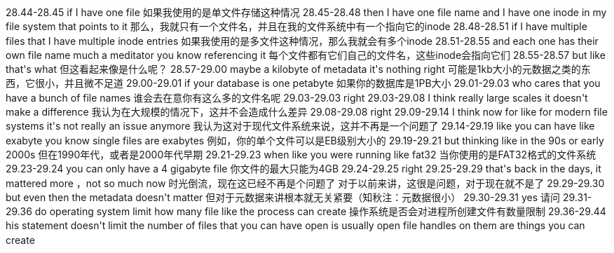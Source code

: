 28.44-28.45
if I have one file
如果我使⽤的是单⽂件存储这种情况
28.45-28.48
then I have one file name and I have one inode in my file system that points to it
那么，我就只有⼀个⽂件名，并且在我的⽂件系统中有⼀个指向它的inode
28.48-28.51
if I have multiple files that I have multiple inode entries
如果我使⽤的是多⽂件这种情况，那么我就会有多个inode
28.51-28.55
and each one has their own file name much a meditator you know referencing it
每个⽂件都有它们⾃⼰的⽂件名，这些inode会指向它们
28.55-28.57
but like that's what
但这看起来像是什么呢？
28.57-29.00
maybe a kilobyte of metadata it's nothing right
可能是1kb⼤⼩的元数据之类的东⻄，它很⼩，并且微不⾜道
29.00-29.01
if your database is one petabyte
如果你的数据库是1PB⼤⼩
29.01-29.03
who cares that you have a bunch of file names
谁会去在意你有这么多的⽂件名呢
29.03-29.03
right
29.03-29.08
I think really large scales it doesn't make a difference
我认为在⼤规模的情况下，这并不会造成什么差异
29.08-29.08
right
29.09-29.14
I think now for like for modern file systems it's not really an issue anymore
我认为这对于现代⽂件系统来说，这并不再是⼀个问题了
29.14-29.19
like you can have like exabyte you know single files are exabytes
例如，你的单个⽂件可以是EB级别⼤⼩的
29.19-29.21
but thinking like in the 90s or early 2000s
但在1990年代，或者是2000年代早期
29.21-29.23
when like you were running like fat32
当你使⽤的是FAT32格式的⽂件系统
29.23-29.24
you can only have a 4 gigabyte file
你⽂件的最⼤只能为4GB
29.24-29.25
right
29.25-29.29
that's back in the days, it mattered more ，not so much now
时光倒流，现在这已经不再是个问题了
对于以前来讲，这很是问题，对于现在就不是了
29.29-29.30
but even then the metadata doesn't matter
但对于元数据来讲根本就⽆关紧要（知秋注：元数据很⼩）
29.30-29.31
yes
请问
29.31-29.36
do operating system limit how many file like the process can create
操作系统是否会对进程所创建⽂件有数量限制
29.36-29.44
his statement doesn't limit the number of files that you can have open is usually open file
handles on them are things you can create